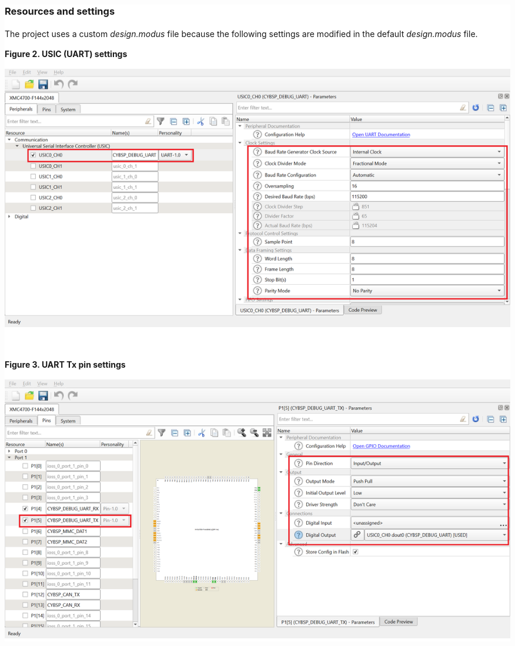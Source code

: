 ### Resources and settings

The project uses a custom *design.modus* file because the following settings are modified in the default *design.modus* file.

**Figure 2. USIC (UART) settings**

![](images/uart-settings.png)

<br>

**Figure 3. UART Tx pin settings**

![](images/tx-pin-settings.png)

